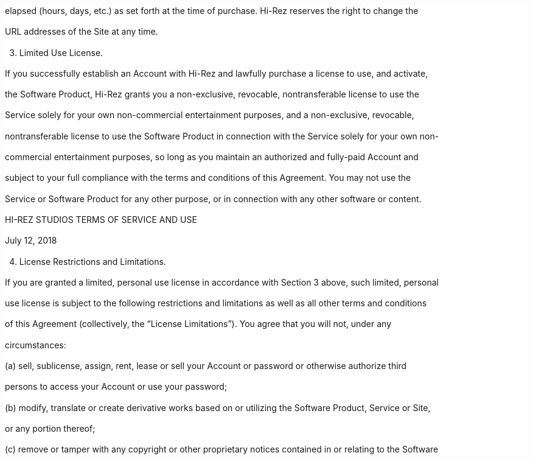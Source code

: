 elapsed (hours, days, etc.) as set forth at the time of purchase. Hi-Rez reserves the right to change the

URL addresses of the Site at any time.



3. Limited Use License.



If you successfully establish an Account with Hi-Rez and lawfully purchase a license to use, and activate,

the Software Product, Hi-Rez grants you a non-exclusive, revocable, nontransferable license to use the

Service solely for your own non-commercial entertainment purposes, and a non-exclusive, revocable,

nontransferable license to use the Software Product in connection with the Service solely for your own non-

commercial entertainment purposes, so long as you maintain an authorized and fully-paid Account and

subject to your full compliance with the terms and conditions of this Agreement. You may not use the

Service or Software Product for any other purpose, or in connection with any other software or content.

HI-REZ STUDIOS TERMS OF SERVICE AND USE

July 12, 2018



4. License Restrictions and Limitations.



If you are granted a limited, personal use license in accordance with Section 3 above, such limited, personal

use license is subject to the following restrictions and limitations as well as all other terms and conditions

of this Agreement (collectively, the “License Limitations”). You agree that you will not, under any

circumstances:



(a) sell, sublicense, assign, rent, lease or sell your Account or password or otherwise authorize third

persons to access your Account or use your password;



(b) modify, translate or create derivative works based on or utilizing the Software Product, Service or Site,

or any portion thereof;



(c) remove or tamper with any copyright or other proprietary notices contained in or relating to the Software
